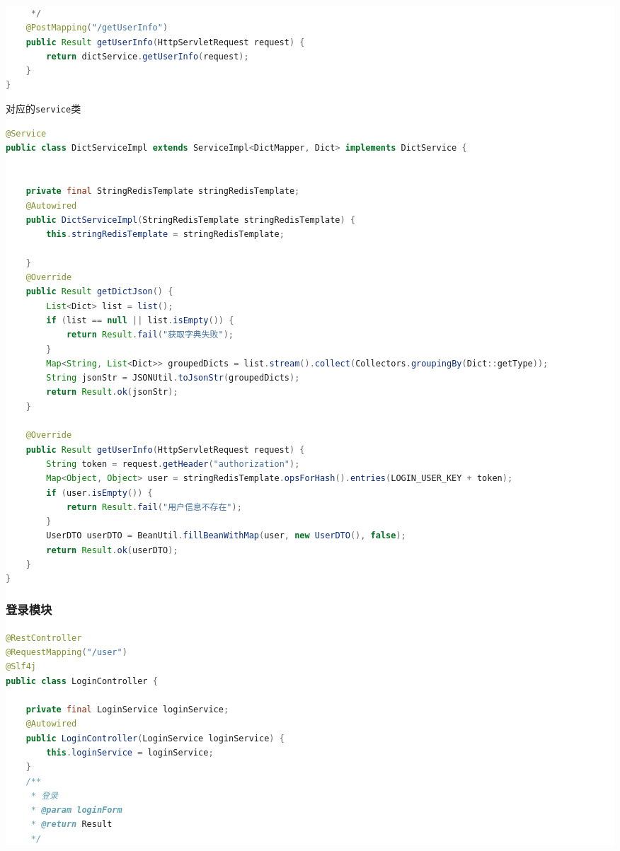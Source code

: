 ```java
     */
    @PostMapping("/getUserInfo")
    public Result getUserInfo(HttpServletRequest request) {
        return dictService.getUserInfo(request);
    }
}
```

对应的`service`类

```java
@Service
public class DictServiceImpl extends ServiceImpl<DictMapper, Dict> implements DictService {


    private final StringRedisTemplate stringRedisTemplate;
    @Autowired
    public DictServiceImpl(StringRedisTemplate stringRedisTemplate) {
        this.stringRedisTemplate = stringRedisTemplate;

    }
    @Override
    public Result getDictJson() {
        List<Dict> list = list();
        if (list == null || list.isEmpty()) {
            return Result.fail("获取字典失败");
        }
        Map<String, List<Dict>> groupedDicts = list.stream().collect(Collectors.groupingBy(Dict::getType));
        String jsonStr = JSONUtil.toJsonStr(groupedDicts);
        return Result.ok(jsonStr);
    }

    @Override
    public Result getUserInfo(HttpServletRequest request) {
        String token = request.getHeader("authorization");
        Map<Object, Object> user = stringRedisTemplate.opsForHash().entries(LOGIN_USER_KEY + token);
        if (user.isEmpty()) {
            return Result.fail("用户信息不存在");
        }
        UserDTO userDTO = BeanUtil.fillBeanWithMap(user, new UserDTO(), false);
        return Result.ok(userDTO);
    }
}
```

### 登录模块

```java
@RestController
@RequestMapping("/user")
@Slf4j
public class LoginController {

    private final LoginService loginService;
    @Autowired
    public LoginController(LoginService loginService) {
        this.loginService = loginService;
    }
    /**
     * 登录
     * @param loginForm
     * @return Result
     */
```